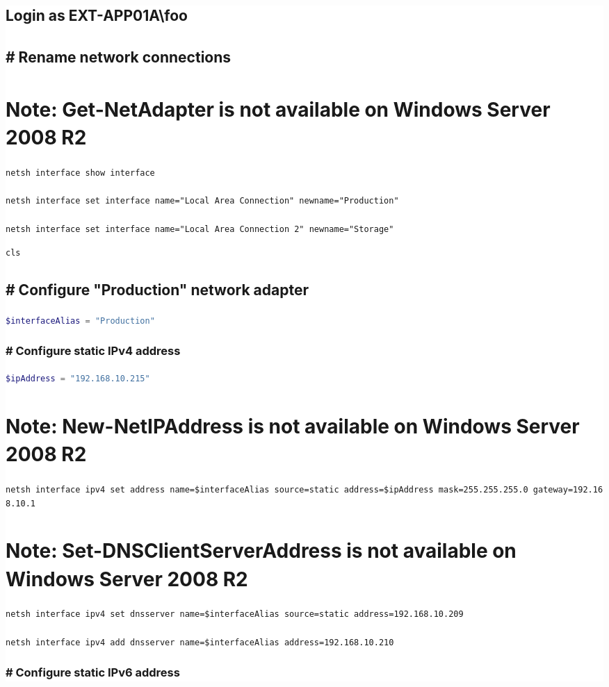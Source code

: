 
## Login as EXT-APP01A\\foo

## # Rename network connections

# **Note:** Get-NetAdapter is not available on Windows Server 2008 R2

```Console
netsh interface show interface

netsh interface set interface name="Local Area Connection" newname="Production"

netsh interface set interface name="Local Area Connection 2" newname="Storage"
```

```Console
cls
```

## # Configure "Production" network adapter

```PowerShell
$interfaceAlias = "Production"
```

### # Configure static IPv4 address

```PowerShell
$ipAddress = "192.168.10.215"
```

# **Note:** New-NetIPAddress is not available on Windows Server 2008 R2

```Console
netsh interface ipv4 set address name=$interfaceAlias source=static address=$ipAddress mask=255.255.255.0 gateway=192.168.10.1
```

# **Note:** Set-DNSClientServerAddress is not available on Windows Server 2008 R2

```Console
netsh interface ipv4 set dnsserver name=$interfaceAlias source=static address=192.168.10.209

netsh interface ipv4 add dnsserver name=$interfaceAlias address=192.168.10.210
```

### # Configure static IPv6 address
